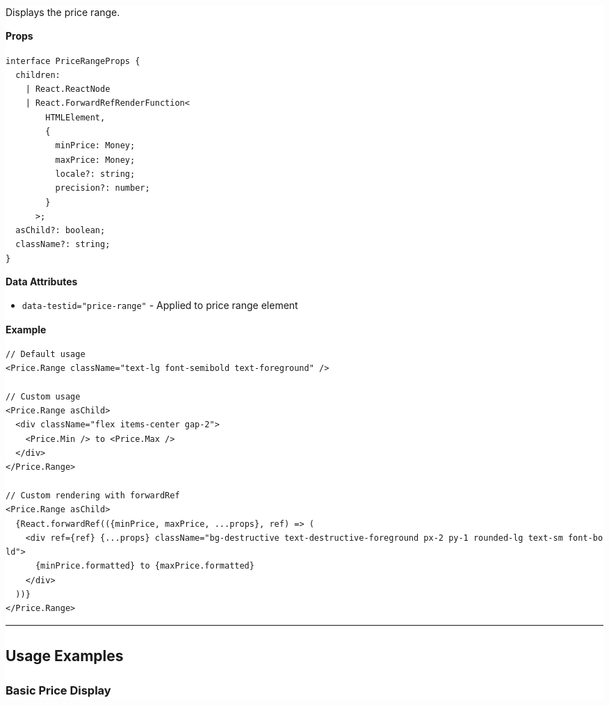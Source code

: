 Displays the price range.

**Props**

```tsx
interface PriceRangeProps {
  children:
    | React.ReactNode
    | React.ForwardRefRenderFunction<
        HTMLElement,
        {
          minPrice: Money;
          maxPrice: Money;
          locale?: string;
          precision?: number;
        }
      >;
  asChild?: boolean;
  className?: string;
}
```

**Data Attributes**

- `data-testid="price-range"` - Applied to price range element

**Example**

```tsx
// Default usage
<Price.Range className="text-lg font-semibold text-foreground" />

// Custom usage
<Price.Range asChild>
  <div className="flex items-center gap-2">
    <Price.Min /> to <Price.Max />
  </div>
</Price.Range>

// Custom rendering with forwardRef
<Price.Range asChild>
  {React.forwardRef(({minPrice, maxPrice, ...props}, ref) => (
    <div ref={ref} {...props} className="bg-destructive text-destructive-foreground px-2 py-1 rounded-lg text-sm font-bold">
      {minPrice.formatted} to {maxPrice.formatted}
    </div>
  ))}
</Price.Range>
```

---

## Usage Examples

### Basic Price Display
